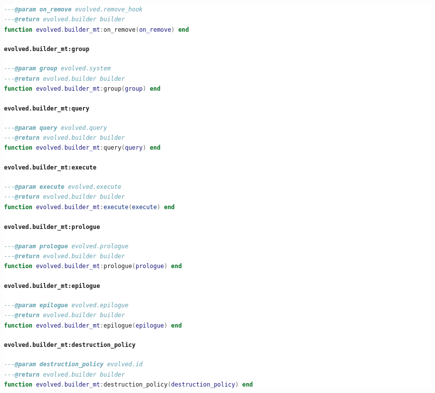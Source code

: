 ```lua
---@param on_remove evolved.remove_hook
---@return evolved.builder builder
function evolved.builder_mt:on_remove(on_remove) end
```

#### `evolved.builder_mt:group`

```lua
---@param group evolved.system
---@return evolved.builder builder
function evolved.builder_mt:group(group) end
```

#### `evolved.builder_mt:query`

```lua
---@param query evolved.query
---@return evolved.builder builder
function evolved.builder_mt:query(query) end
```

#### `evolved.builder_mt:execute`

```lua
---@param execute evolved.execute
---@return evolved.builder builder
function evolved.builder_mt:execute(execute) end
```

#### `evolved.builder_mt:prologue`

```lua
---@param prologue evolved.prologue
---@return evolved.builder builder
function evolved.builder_mt:prologue(prologue) end
```

#### `evolved.builder_mt:epilogue`

```lua
---@param epilogue evolved.epilogue
---@return evolved.builder builder
function evolved.builder_mt:epilogue(epilogue) end
```

#### `evolved.builder_mt:destruction_policy`

```lua
---@param destruction_policy evolved.id
---@return evolved.builder builder
function evolved.builder_mt:destruction_policy(destruction_policy) end
```
